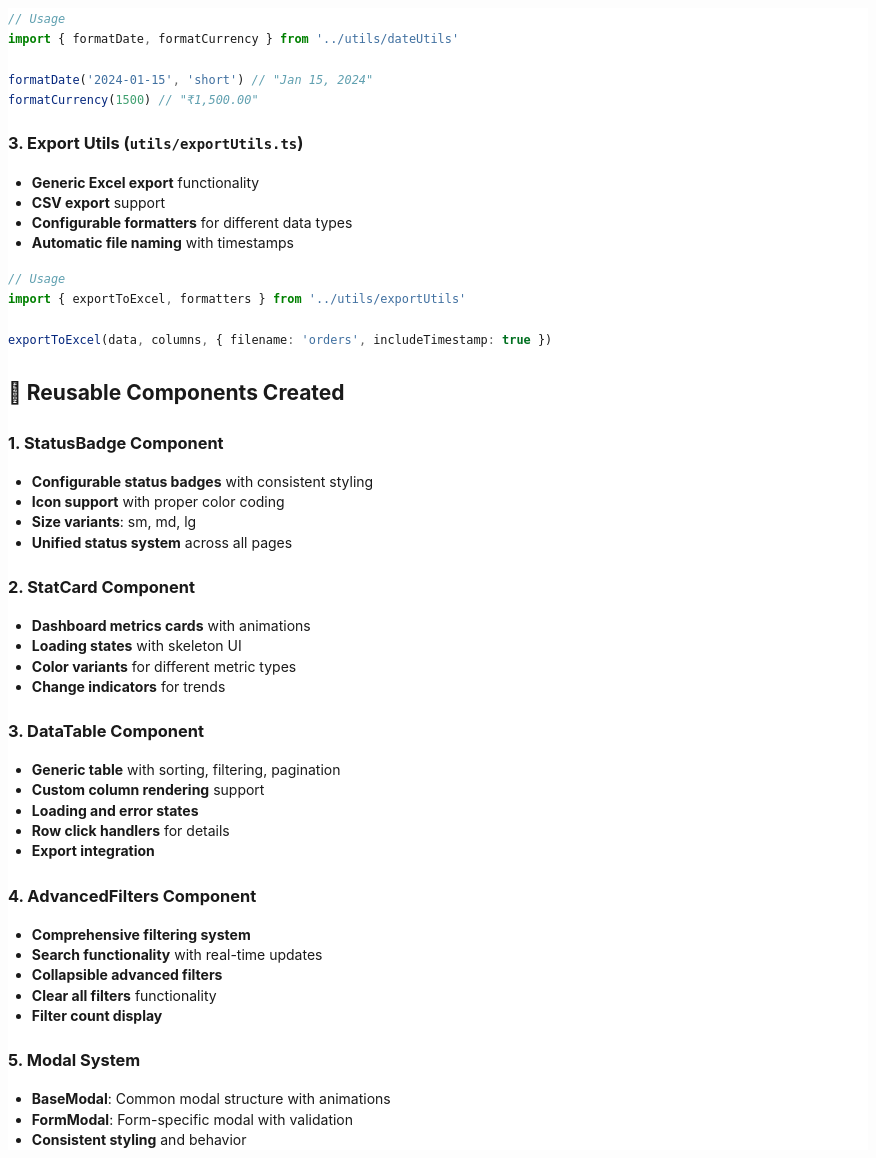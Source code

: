 ```typescript
// Usage
import { formatDate, formatCurrency } from '../utils/dateUtils'

formatDate('2024-01-15', 'short') // "Jan 15, 2024"
formatCurrency(1500) // "₹1,500.00"
```

### 3. **Export Utils** (`utils/exportUtils.ts`)
- **Generic Excel export** functionality
- **CSV export** support
- **Configurable formatters** for different data types
- **Automatic file naming** with timestamps

```typescript
// Usage
import { exportToExcel, formatters } from '../utils/exportUtils'

exportToExcel(data, columns, { filename: 'orders', includeTimestamp: true })
```

## 🧩 **Reusable Components Created**

### 1. **StatusBadge Component**
- **Configurable status badges** with consistent styling
- **Icon support** with proper color coding
- **Size variants**: sm, md, lg
- **Unified status system** across all pages

### 2. **StatCard Component**
- **Dashboard metrics cards** with animations
- **Loading states** with skeleton UI
- **Color variants** for different metric types
- **Change indicators** for trends

### 3. **DataTable Component**
- **Generic table** with sorting, filtering, pagination
- **Custom column rendering** support
- **Loading and error states**
- **Row click handlers** for details
- **Export integration**

### 4. **AdvancedFilters Component**
- **Comprehensive filtering system**
- **Search functionality** with real-time updates
- **Collapsible advanced filters**
- **Clear all filters** functionality
- **Filter count display**

### 5. **Modal System**
- **BaseModal**: Common modal structure with animations
- **FormModal**: Form-specific modal with validation
- **Consistent styling** and behavior
